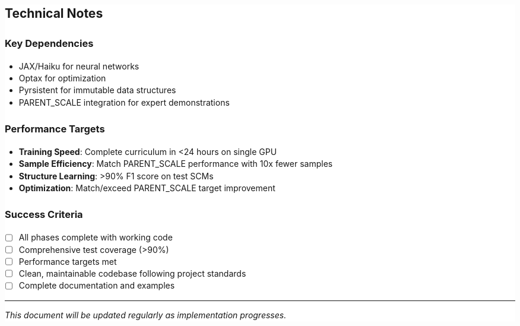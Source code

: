 ## Technical Notes

### Key Dependencies
- JAX/Haiku for neural networks
- Optax for optimization  
- Pyrsistent for immutable data structures
- PARENT_SCALE integration for expert demonstrations

### Performance Targets
- **Training Speed**: Complete curriculum in <24 hours on single GPU
- **Sample Efficiency**: Match PARENT_SCALE performance with 10x fewer samples
- **Structure Learning**: >90% F1 score on test SCMs
- **Optimization**: Match/exceed PARENT_SCALE target improvement

### Success Criteria
- [ ] All phases complete with working code
- [ ] Comprehensive test coverage (>90%)
- [ ] Performance targets met
- [ ] Clean, maintainable codebase following project standards
- [ ] Complete documentation and examples

---

*This document will be updated regularly as implementation progresses.*